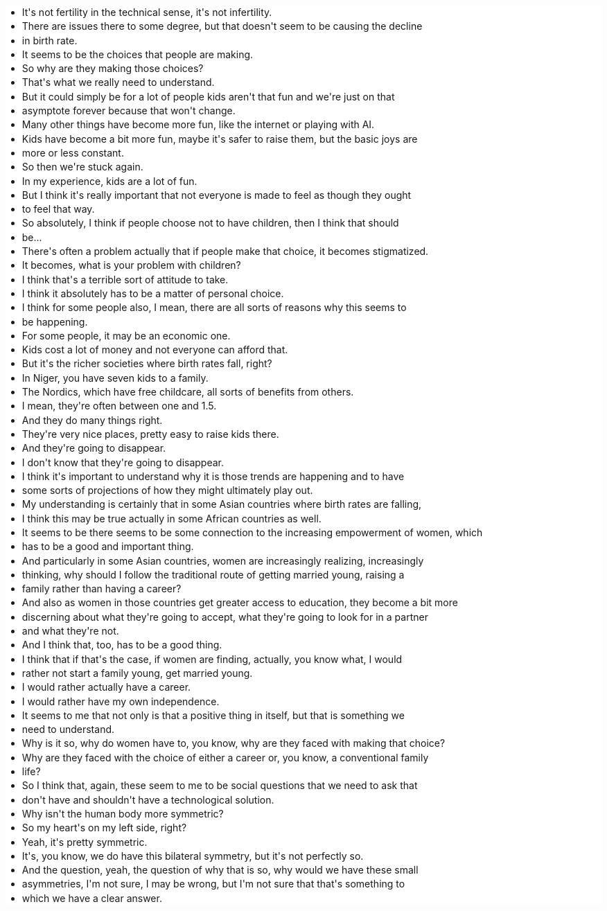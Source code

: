 *  It's not fertility in the technical sense, it's not infertility.
*  There are issues there to some degree, but that doesn't seem to be causing the decline
*  in birth rate.
*  It seems to be the choices that people are making.
*  So why are they making those choices?
*  That's what we really need to understand.
*  But it could simply be for a lot of people kids aren't that fun and we're just on that
*  asymptote forever because that won't change.
*  Many other things have become more fun, like the internet or playing with AI.
*  Kids have become a bit more fun, maybe it's safer to raise them, but the basic joys are
*  more or less constant.
*  So then we're stuck again.
*  In my experience, kids are a lot of fun.
*  But I think it's really important that not everyone is made to feel as though they ought
*  to feel that way.
*  So absolutely, I think if people choose not to have children, then I think that should
*  be...
*  There's often a problem actually that if people make that choice, it becomes stigmatized.
*  It becomes, what is your problem with children?
*  I think that's a terrible sort of attitude to take.
*  I think it absolutely has to be a matter of personal choice.
*  I think for some people also, I mean, there are all sorts of reasons why this seems to
*  be happening.
*  For some people, it may be an economic one.
*  Kids cost a lot of money and not everyone can afford that.
*  But it's the richer societies where birth rates fall, right?
*  In Niger, you have seven kids to a family.
*  The Nordics, which have free childcare, all sorts of benefits from others.
*  I mean, they're often between one and 1.5.
*  And they do many things right.
*  They're very nice places, pretty easy to raise kids there.
*  And they're going to disappear.
*  I don't know that they're going to disappear.
*  I think it's important to understand why it is those trends are happening and to have
*  some sorts of projections of how they might ultimately play out.
*  My understanding is certainly that in some Asian countries where birth rates are falling,
*  I think this may be true actually in some African countries as well.
*  It seems to be there seems to be some connection to the increasing empowerment of women, which
*  has to be a good and important thing.
*  And particularly in some Asian countries, women are increasingly realizing, increasingly
*  thinking, why should I follow the traditional route of getting married young, raising a
*  family rather than having a career?
*  And also as women in those countries get greater access to education, they become a bit more
*  discerning about what they're going to accept, what they're going to look for in a partner
*  and what they're not.
*  And I think that, too, has to be a good thing.
*  I think that if that's the case, if women are finding, actually, you know what, I would
*  rather not start a family young, get married young.
*  I would rather actually have a career.
*  I would rather have my own independence.
*  It seems to me that not only is that a positive thing in itself, but that is something we
*  need to understand.
*  Why is it so, why do women have to, you know, why are they faced with making that choice?
*  Why are they faced with the choice of either a career or, you know, a conventional family
*  life?
*  So I think that, again, these seem to me to be social questions that we need to ask that
*  don't have and shouldn't have a technological solution.
*  Why isn't the human body more symmetric?
*  So my heart's on my left side, right?
*  Yeah, it's pretty symmetric.
*  It's, you know, we do have this bilateral symmetry, but it's not perfectly so.
*  And the question, yeah, the question of why that is so, why would we have these small
*  asymmetries, I'm not sure, I may be wrong, but I'm not sure that that's something to
*  which we have a clear answer.